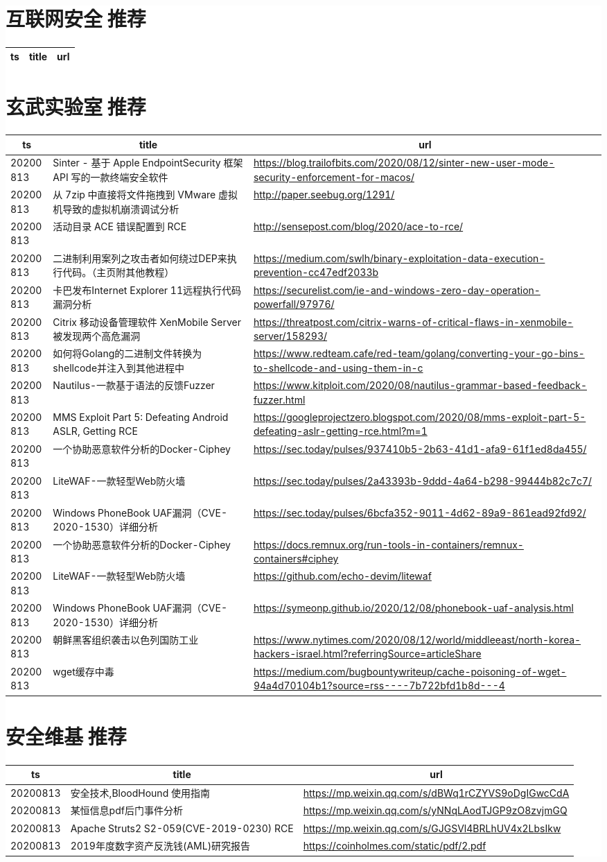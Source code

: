 # 互联网安全 推荐
| ts | title | url| 
| --- | --- | ---| 


# 玄武实验室 推荐
| ts | title | url| 
| --- | --- | ---| 
| 20200813 | Sinter - 基于 Apple EndpointSecurity 框架 API 写的一款终端安全软件 | https://blog.trailofbits.com/2020/08/12/sinter-new-user-mode-security-enforcement-for-macos/| 
| 20200813 | 从 7zip 中直接将文件拖拽到 VMware 虚拟机导致的虚拟机崩溃调试分析 | http://paper.seebug.org/1291/| 
| 20200813 | 活动目录 ACE 错误配置到 RCE | http://sensepost.com/blog/2020/ace-to-rce/| 
| 20200813 | 二进制利用案列之攻击者如何绕过DEP来执行代码。（主页附其他教程） | https://medium.com/swlh/binary-exploitation-data-execution-prevention-cc47edf2033b| 
| 20200813 | 卡巴发布Internet Explorer 11远程执行代码漏洞分析 | https://securelist.com/ie-and-windows-zero-day-operation-powerfall/97976/| 
| 20200813 | Citrix 移动设备管理软件 XenMobile Server 被发现两个高危漏洞 | https://threatpost.com/citrix-warns-of-critical-flaws-in-xenmobile-server/158293/| 
| 20200813 | 如何将Golang的二进制文件转换为shellcode并注入到其他进程中 | https://www.redteam.cafe/red-team/golang/converting-your-go-bins-to-shellcode-and-using-them-in-c| 
| 20200813 | Nautilus-一款基于语法的反馈Fuzzer | https://www.kitploit.com/2020/08/nautilus-grammar-based-feedback-fuzzer.html| 
| 20200813 | MMS Exploit Part 5: Defeating Android ASLR, Getting RCE | https://googleprojectzero.blogspot.com/2020/08/mms-exploit-part-5-defeating-aslr-getting-rce.html?m=1| 
| 20200813 | 一个协助恶意软件分析的Docker-Ciphey | https://sec.today/pulses/937410b5-2b63-41d1-afa9-61f1ed8da455/| 
| 20200813 | LiteWAF-一款轻型Web防火墙 | https://sec.today/pulses/2a43393b-9ddd-4a64-b298-99444b82c7c7/| 
| 20200813 | Windows PhoneBook UAF漏洞（CVE-2020-1530）详细分析 | https://sec.today/pulses/6bcfa352-9011-4d62-89a9-861ead92fd92/| 
| 20200813 | 一个协助恶意软件分析的Docker-Ciphey | https://docs.remnux.org/run-tools-in-containers/remnux-containers#ciphey| 
| 20200813 | LiteWAF-一款轻型Web防火墙 | https://github.com/echo-devim/litewaf| 
| 20200813 | Windows PhoneBook UAF漏洞（CVE-2020-1530）详细分析 | https://symeonp.github.io/2020/12/08/phonebook-uaf-analysis.html| 
| 20200813 | 朝鲜黑客组织袭击以色列国防工业 | https://www.nytimes.com/2020/08/12/world/middleeast/north-korea-hackers-israel.html?referringSource=articleShare| 
| 20200813 | wget缓存中毒 | https://medium.com/bugbountywriteup/cache-poisoning-of-wget-94a4d70104b1?source=rss----7b722bfd1b8d---4| 


# 安全维基 推荐
| ts | title | url| 
| --- | --- | ---| 
| 20200813 | 安全技术,BloodHound 使用指南 | https://mp.weixin.qq.com/s/dBWq1rCZYVS9oDgIGwcCdA| 
| 20200813 | 某恒信息pdf后门事件分析 | https://mp.weixin.qq.com/s/yNNqLAodTJGP9zO8zvjmGQ| 
| 20200813 | Apache Struts2 S2-059(CVE-2019-0230) RCE | https://mp.weixin.qq.com/s/GJGSVl4BRLhUV4x2LbsIkw| 
| 20200813 | 2019年度数字资产反洗钱(AML)研究报告 | https://coinholmes.com/static/pdf/2.pdf| 
